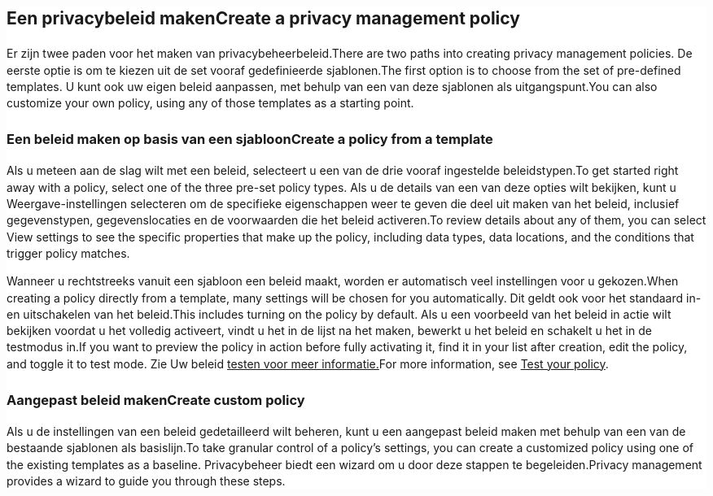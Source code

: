 ## <a name="create-a-privacy-management-policy"></a><span data-ttu-id="7ce3e-134">Een privacybeleid maken</span><span class="sxs-lookup"><span data-stu-id="7ce3e-134">Create a privacy management policy</span></span>

<span data-ttu-id="7ce3e-135">Er zijn twee paden voor het maken van privacybeheerbeleid.</span><span class="sxs-lookup"><span data-stu-id="7ce3e-135">There are two paths into creating privacy management policies.</span></span> <span data-ttu-id="7ce3e-136">De eerste optie is om te kiezen uit de set vooraf gedefinieerde sjablonen.</span><span class="sxs-lookup"><span data-stu-id="7ce3e-136">The first option is to choose from the set of pre-defined templates.</span></span> <span data-ttu-id="7ce3e-137">U kunt ook uw eigen beleid aanpassen, met behulp van een van deze sjablonen als uitgangspunt.</span><span class="sxs-lookup"><span data-stu-id="7ce3e-137">You can also customize your own policy, using any of those templates as a starting point.</span></span>

### <a name="create-a-policy-from-a-template"></a><span data-ttu-id="7ce3e-138">Een beleid maken op basis van een sjabloon</span><span class="sxs-lookup"><span data-stu-id="7ce3e-138">Create a policy from a template</span></span>

<span data-ttu-id="7ce3e-139">Als u meteen aan de slag wilt met een beleid, selecteert u een van de drie vooraf ingestelde beleidstypen.</span><span class="sxs-lookup"><span data-stu-id="7ce3e-139">To get started right away with a policy, select one of the three pre-set policy types.</span></span> <span data-ttu-id="7ce3e-140">Als u de details van een van deze opties wilt bekijken, kunt u Weergave-instellingen selecteren om de specifieke eigenschappen weer te geven die deel uit maken van het beleid, inclusief gegevenstypen, gegevenslocaties en de voorwaarden die het beleid activeren.</span><span class="sxs-lookup"><span data-stu-id="7ce3e-140">To review details about any of them, you can select View settings to see the specific properties that make up the policy, including data types, data locations, and the conditions that trigger policy matches.</span></span>

<span data-ttu-id="7ce3e-141">Wanneer u rechtstreeks vanuit een sjabloon een beleid maakt, worden er automatisch veel instellingen voor u gekozen.</span><span class="sxs-lookup"><span data-stu-id="7ce3e-141">When creating a policy directly from a template, many settings will be chosen for you automatically.</span></span> <span data-ttu-id="7ce3e-142">Dit geldt ook voor het standaard in- en uitschakelen van het beleid.</span><span class="sxs-lookup"><span data-stu-id="7ce3e-142">This includes turning on the policy by default.</span></span> <span data-ttu-id="7ce3e-143">Als u een voorbeeld van het beleid in actie wilt bekijken voordat u het volledig activeert, vindt u het in de lijst na het maken, bewerkt u het beleid en schakelt u het in de testmodus in.</span><span class="sxs-lookup"><span data-stu-id="7ce3e-143">If you want to preview the policy in action before fully activating it, find it in your list after creation, edit the policy, and toggle it to test mode.</span></span> <span data-ttu-id="7ce3e-144">Zie Uw beleid [testen voor meer informatie.](#test-your-policy)</span><span class="sxs-lookup"><span data-stu-id="7ce3e-144">For more information, see [Test your policy](#test-your-policy).</span></span>

### <a name="create-custom-policy"></a><span data-ttu-id="7ce3e-145">Aangepast beleid maken</span><span class="sxs-lookup"><span data-stu-id="7ce3e-145">Create custom policy</span></span>

<span data-ttu-id="7ce3e-146">Als u de instellingen van een beleid gedetailleerd wilt beheren, kunt u een aangepast beleid maken met behulp van een van de bestaande sjablonen als basislijn.</span><span class="sxs-lookup"><span data-stu-id="7ce3e-146">To take granular control of a policy’s settings, you can create a customized policy using one of the existing templates as a baseline.</span></span> <span data-ttu-id="7ce3e-147">Privacybeheer biedt een wizard om u door deze stappen te begeleiden.</span><span class="sxs-lookup"><span data-stu-id="7ce3e-147">Privacy management provides a wizard to guide you through these steps.</span></span>
